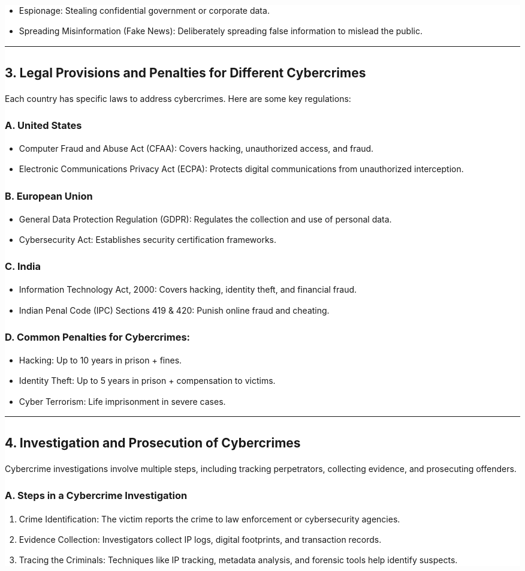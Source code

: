 - Espionage: Stealing confidential government or corporate data.
    
- Spreading Misinformation (Fake News): Deliberately spreading false information to mislead the public.
    

---

## 3. Legal Provisions and Penalties for Different Cybercrimes

Each country has specific laws to address cybercrimes. Here are some key regulations:

### A. United States

- Computer Fraud and Abuse Act (CFAA): Covers hacking, unauthorized access, and fraud.
    
- Electronic Communications Privacy Act (ECPA): Protects digital communications from unauthorized interception.
    

### B. European Union

- General Data Protection Regulation (GDPR): Regulates the collection and use of personal data.
    
- Cybersecurity Act: Establishes security certification frameworks.
    

### C. India

- Information Technology Act, 2000: Covers hacking, identity theft, and financial fraud.
    
- Indian Penal Code (IPC) Sections 419 & 420: Punish online fraud and cheating.
    

### D. Common Penalties for Cybercrimes:

- Hacking: Up to 10 years in prison + fines.
    
- Identity Theft: Up to 5 years in prison + compensation to victims.
    
- Cyber Terrorism: Life imprisonment in severe cases.
    

---

## 4. Investigation and Prosecution of Cybercrimes

Cybercrime investigations involve multiple steps, including tracking perpetrators, collecting evidence, and prosecuting offenders.

### A. Steps in a Cybercrime Investigation

1. Crime Identification: The victim reports the crime to law enforcement or cybersecurity agencies.
    
2. Evidence Collection: Investigators collect IP logs, digital footprints, and transaction records.
    
3. Tracing the Criminals: Techniques like IP tracking, metadata analysis, and forensic tools help identify suspects.
    